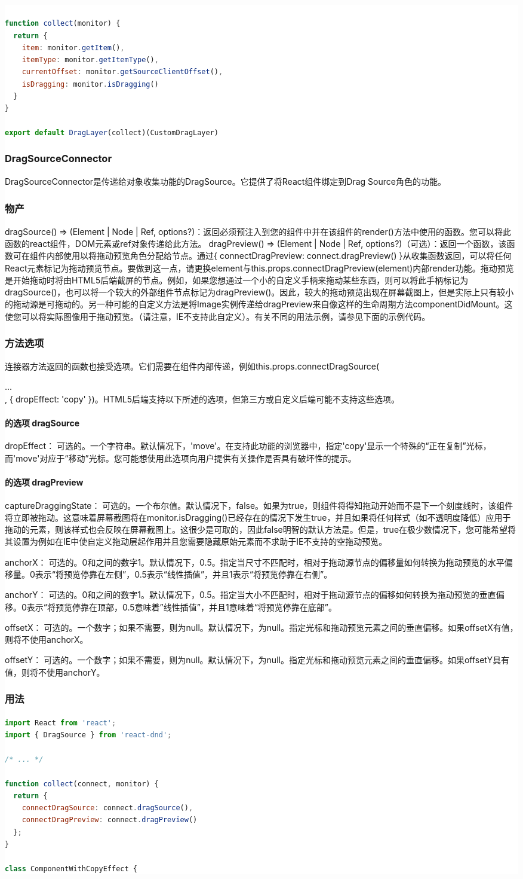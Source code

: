 ```js

function collect(monitor) {
  return {
    item: monitor.getItem(),
    itemType: monitor.getItemType(),
    currentOffset: monitor.getSourceClientOffset(),
    isDragging: monitor.isDragging()
  }
}

export default DragLayer(collect)(CustomDragLayer)
```

### DragSourceConnector
DragSourceConnector是传递给对象收集功能的DragSource。它提供了将React组件绑定到Drag Source角色的功能。

### 物产
dragSource() => (Element | Node | Ref, options?)：返回必须预注入到您的组件中并在该组件的render()方法中使用的函数。您可以将此函数的react组件，DOM元素或ref对象传递给此方法。
dragPreview() => (Element | Node | Ref, options?)（可选）：返回一个函数，该函数可在组件内部使用以将拖动预览角色分配给节点。通过{ connectDragPreview: connect.dragPreview() }从收集函数返回，可以将任何React元素标记为拖动预览节点。要做到这一点，请更换element与this.props.connectDragPreview(element)内部render功能。拖动预览是开始拖动时将由HTML5后端截屏的节点。例如，如果您想通过一个小的自定义手柄来拖动某些东西，则可以将此手柄标记为dragSource()，也可以将一个较大的外部组件节点标记为dragPreview()。因此，较大的拖动预览出现在屏幕截图上，但是实际上只有较小的拖动源是可拖动的。另一种可能的自定义方法是将Image实例传递给dragPreview来自像这样的生命周期方法componentDidMount。这使您可以将实际图像用于拖动预览。（请注意，IE不支持此自定义）。有关不同的用法示例，请参见下面的示例代码。

### 方法选项
连接器方法返回的函数也接受选项。它们需要在组件内部传递，例如this.props.connectDragSource(<div>...</div>, { dropEffect: 'copy' })。HTML5后端支持以下所述的选项，但第三方或自定义后端可能不支持这些选项。

#### 的选项 dragSource
dropEffect： 可选的。一个字符串。默认情况下，'move'。在支持此功能的浏览器中，指定'copy'显示一个特殊的“正在复制”光标，而'move'对应于“移动”光标。您可能想使用此选项向用户提供有关操作是否具有破坏性的提示。

#### 的选项 dragPreview
captureDraggingState： 可选的。一个布尔值。默认情况下，false。如果为true，则组件将得知拖动开始而不是下一个刻度线时，该组件将立即被拖动。这意味着屏幕截图将在monitor.isDragging()已经存在的情况下发生true，并且如果将任何样式（如不透明度降低）应用于拖动的元素，则该样式也会反映在屏幕截图上。这很少是可取的，因此false明智的默认方法是。但是，true在极少数情况下，您可能希望将其设置为例如在IE中使自定义拖动层起作用并且您需要隐藏原始元素而不求助于IE不支持的空拖动预览。

anchorX： 可选的。0和之间的数字1。默认情况下，0.5。指定当尺寸不匹配时，相对于拖动源节点的偏移量如何转换为拖动预览的水平偏移量。0表示“将预览停靠在左侧”，0.5表示“线性插值”，并且1表示“将预览停靠在右侧”。

anchorY： 可选的。0和之间的数字1。默认情况下，0.5。指定当大小不匹配时，相对于拖动源节点的偏移如何转换为拖动预览的垂直偏移。0表示“将预览停靠在顶部，0.5意味着”线性插值”，并且1意味着“将预览停靠在底部”。

offsetX： 可选的。一个数字；如果不需要，则为null。默认情况下，为null。指定光标和拖动预览元素之间的垂直偏移。如果offsetX有值，则将不使用anchorX。

offsetY： 可选的。一个数字；如果不需要，则为null。默认情况下，为null。指定光标和拖动预览元素之间的垂直偏移。如果offsetY具有值，则将不使用anchorY。

### 用法

```js
import React from 'react';
import { DragSource } from 'react-dnd';

/* ... */

function collect(connect, monitor) {
  return {
    connectDragSource: connect.dragSource(),
    connectDragPreview: connect.dragPreview()
  };
}

class ComponentWithCopyEffect {
```